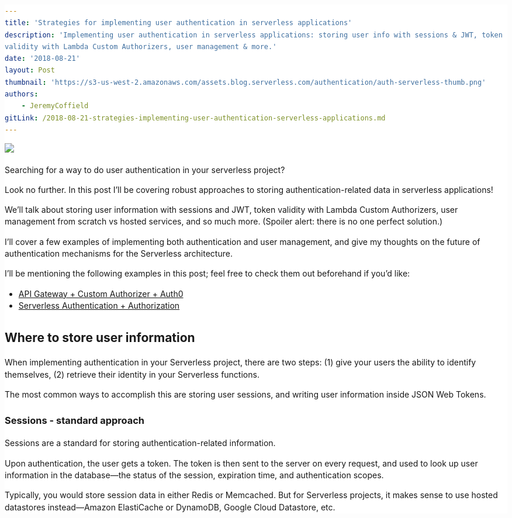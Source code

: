 ```yaml
---
title: 'Strategies for implementing user authentication in serverless applications'
description: 'Implementing user authentication in serverless applications: storing user info with sessions & JWT, token validity with Lambda Custom Authorizers, user management & more.'
date: '2018-08-21'
layout: Post
thumbnail: 'https://s3-us-west-2.amazonaws.com/assets.blog.serverless.com/authentication/auth-serverless-thumb.png'
authors:
    - JeremyCoffield
gitLink: /2018-08-21-strategies-implementing-user-authentication-serverless-applications.md
---
```


<img src="https://s3-us-west-2.amazonaws.com/assets.blog.serverless.com/authentication/auth-serverless-header.png">

Searching for a way to do user authentication in your serverless project?

Look no further. In this post I’ll be covering robust approaches to storing authentication-related data in serverless applications!

We’ll talk about storing user information with sessions and JWT, token validity with Lambda Custom Authorizers, user management from scratch vs hosted services, and so much more. (Spoiler alert: there is no one perfect solution.)

I’ll cover a few examples of implementing both authentication and user management, and give my thoughts on the future of authentication mechanisms for the Serverless architecture.

I’ll be mentioning the following examples in this post; feel free to check them out beforehand if you’d like:

* [API Gateway + Custom Authorizer + Auth0](https://github.com/serverless/examples/tree/master/aws-node-auth0-custom-authorizers-api)
* [Serverless Authentication + Authorization](https://github.com/adnanrahic/a-crash-course-on-serverless-auth)

## Where to store user information

When implementing authentication in your Serverless project, there are two steps: (1) give your users the ability to identify themselves, (2) retrieve their identity in your Serverless functions.

The most common ways to accomplish this are storing user sessions, and writing user information inside JSON Web Tokens.

### Sessions - standard approach

Sessions are a standard for storing authentication-related information.

Upon authentication, the user gets a token. The token is then sent to the server on every request, and used to look up user information in the database—the status of the session, expiration time, and authentication scopes.

Typically, you would store session data in either Redis or Memcached. But for Serverless projects, it makes sense to use hosted datastores instead—Amazon ElastiCache or DynamoDB, Google Cloud Datastore, etc.
